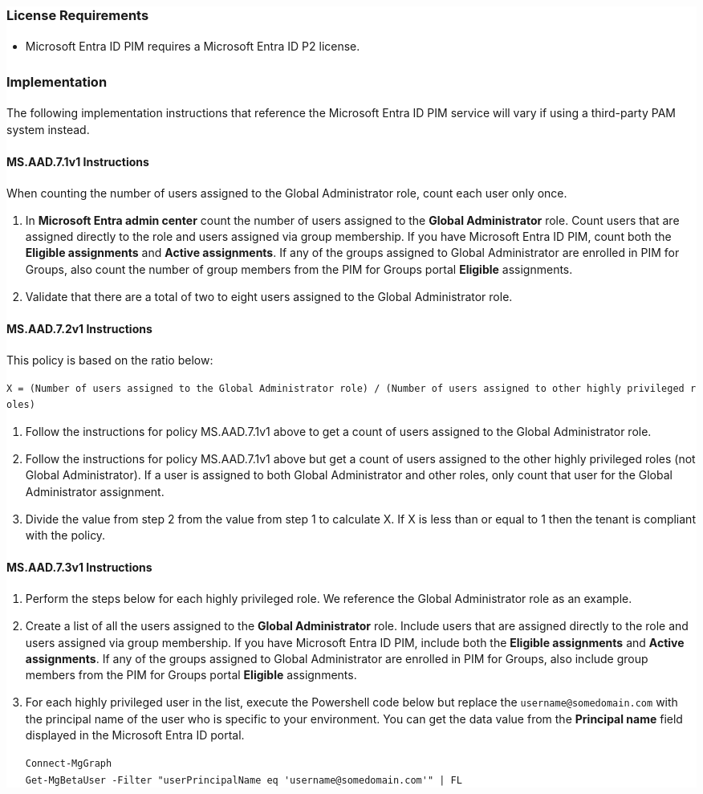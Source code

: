 ### License Requirements

- Microsoft Entra ID PIM requires a Microsoft Entra ID P2 license.

### Implementation

The following implementation instructions that reference the Microsoft Entra ID PIM service will vary if using a third-party PAM system instead. 

#### MS.AAD.7.1v1 Instructions

When counting the number of users assigned to the Global Administrator role, count each user only once.

1. In **Microsoft Entra admin center**  count the number of users assigned to the **Global Administrator** role. Count users that are assigned directly to the role and users assigned via group membership. If you have Microsoft Entra ID PIM, count both the **Eligible assignments** and **Active assignments**. If any of the groups assigned to Global Administrator are enrolled in PIM for Groups, also count the number of group members from the PIM for Groups portal **Eligible** assignments.

2. Validate that there are a total of two to eight users assigned to the Global Administrator role.

#### MS.AAD.7.2v1 Instructions

This policy is based on the ratio below:

`X = (Number of users assigned to the Global Administrator role) / (Number of users assigned to other highly privileged roles)`

1. Follow the instructions for policy MS.AAD.7.1v1 above to get a count of users assigned to the Global Administrator role.

2. Follow the instructions for policy MS.AAD.7.1v1 above but get a count of users assigned to the other highly privileged roles (not Global Administrator). If a user is assigned to both Global Administrator and other roles, only count that user for the Global Administrator assignment.

3. Divide the value from step 2 from the value from step 1 to calculate X. If X is less than or equal to 1 then the tenant is compliant with the policy.

#### MS.AAD.7.3v1 Instructions

1. Perform the steps below for each highly privileged role. We reference the Global Administrator role as an example.

2. Create a list of all the users assigned to the **Global Administrator** role. Include users that are assigned directly to the role and users assigned via group membership. If you have Microsoft Entra ID PIM, include both the **Eligible assignments** and **Active assignments**. If any of the groups assigned to Global Administrator are enrolled in PIM for Groups, also include group members from the PIM for Groups portal **Eligible** assignments.

3. For each highly privileged user in the list, execute the Powershell code below but replace the `username@somedomain.com` with the principal name of the user who is specific to your environment. You can get the data value from the **Principal name** field displayed in the Microsoft Entra ID portal.

    ```
    Connect-MgGraph
    Get-MgBetaUser -Filter "userPrincipalName eq 'username@somedomain.com'" | FL
    ```
